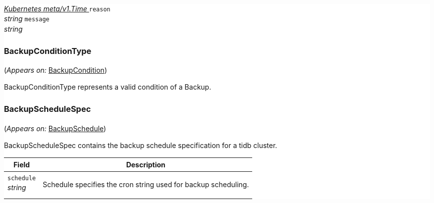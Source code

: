 <em>
<a href="https://kubernetes.io/docs/reference/generated/kubernetes-api/v1.18/#time-v1-meta">
Kubernetes meta/v1.Time
</a>
</em>
</td>
<td>
</td>
</tr>
<tr>
<td>
<code>reason</code></br>
<em>
string
</em>
</td>
<td>
</td>
</tr>
<tr>
<td>
<code>message</code></br>
<em>
string
</em>
</td>
<td>
</td>
</tr>
</tbody>
</table>
<h3 id="backupconditiontype">BackupConditionType</h3>
<p>
(<em>Appears on:</em>
<a href="#backupcondition">BackupCondition</a>)
</p>
<p>
<p>BackupConditionType represents a valid condition of a Backup.</p>
</p>
<h3 id="backupschedulespec">BackupScheduleSpec</h3>
<p>
(<em>Appears on:</em>
<a href="#backupschedule">BackupSchedule</a>)
</p>
<p>
<p>BackupScheduleSpec contains the backup schedule specification for a tidb cluster.</p>
</p>
<table>
<thead>
<tr>
<th>Field</th>
<th>Description</th>
</tr>
</thead>
<tbody>
<tr>
<td>
<code>schedule</code></br>
<em>
string
</em>
</td>
<td>
<p>Schedule specifies the cron string used for backup scheduling.</p>